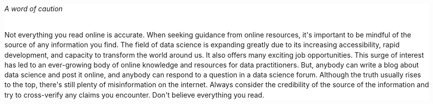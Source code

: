 ###### A word of caution
Not everything you read online is accurate. When seeking guidance from online resources, it's important to be mindful of the source of any information you find. The field of data science is expanding greatly due to its increasing accessibility, rapid development, and capacity to transform the world around us. It also offers many exciting job opportunities. This surge of interest has led to an ever-growing body of online knowledge and resources for data practitioners. But, anybody can write a blog about data science and post it online, and anybody can respond to a question in a data science forum. Although the truth usually rises to the top, there's still plenty of misinformation on the internet. Always consider the credibility of the source of the information and try to cross-verify any claims you encounter. Don't believe everything you read.